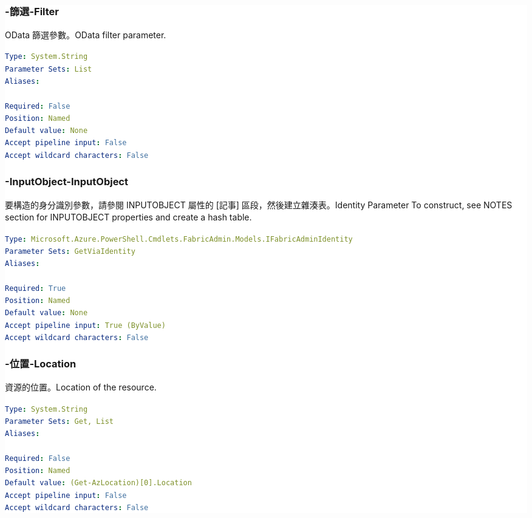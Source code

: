 ### <span data-ttu-id="e31e2-118">-篩選</span><span class="sxs-lookup"><span data-stu-id="e31e2-118">-Filter</span></span>
<span data-ttu-id="e31e2-119">OData 篩選參數。</span><span class="sxs-lookup"><span data-stu-id="e31e2-119">OData filter parameter.</span></span>

```yaml
Type: System.String
Parameter Sets: List
Aliases:

Required: False
Position: Named
Default value: None
Accept pipeline input: False
Accept wildcard characters: False

```

### <span data-ttu-id="e31e2-120">-InputObject</span><span class="sxs-lookup"><span data-stu-id="e31e2-120">-InputObject</span></span>
<span data-ttu-id="e31e2-121">要構造的身分識別參數，請參閱 INPUTOBJECT 屬性的 [記事] 區段，然後建立雜湊表。</span><span class="sxs-lookup"><span data-stu-id="e31e2-121">Identity Parameter To construct, see NOTES section for INPUTOBJECT properties and create a hash table.</span></span>

```yaml
Type: Microsoft.Azure.PowerShell.Cmdlets.FabricAdmin.Models.IFabricAdminIdentity
Parameter Sets: GetViaIdentity
Aliases:

Required: True
Position: Named
Default value: None
Accept pipeline input: True (ByValue)
Accept wildcard characters: False

```

### <span data-ttu-id="e31e2-122">-位置</span><span class="sxs-lookup"><span data-stu-id="e31e2-122">-Location</span></span>
<span data-ttu-id="e31e2-123">資源的位置。</span><span class="sxs-lookup"><span data-stu-id="e31e2-123">Location of the resource.</span></span>

```yaml
Type: System.String
Parameter Sets: Get, List
Aliases:

Required: False
Position: Named
Default value: (Get-AzLocation)[0].Location
Accept pipeline input: False
Accept wildcard characters: False

```
